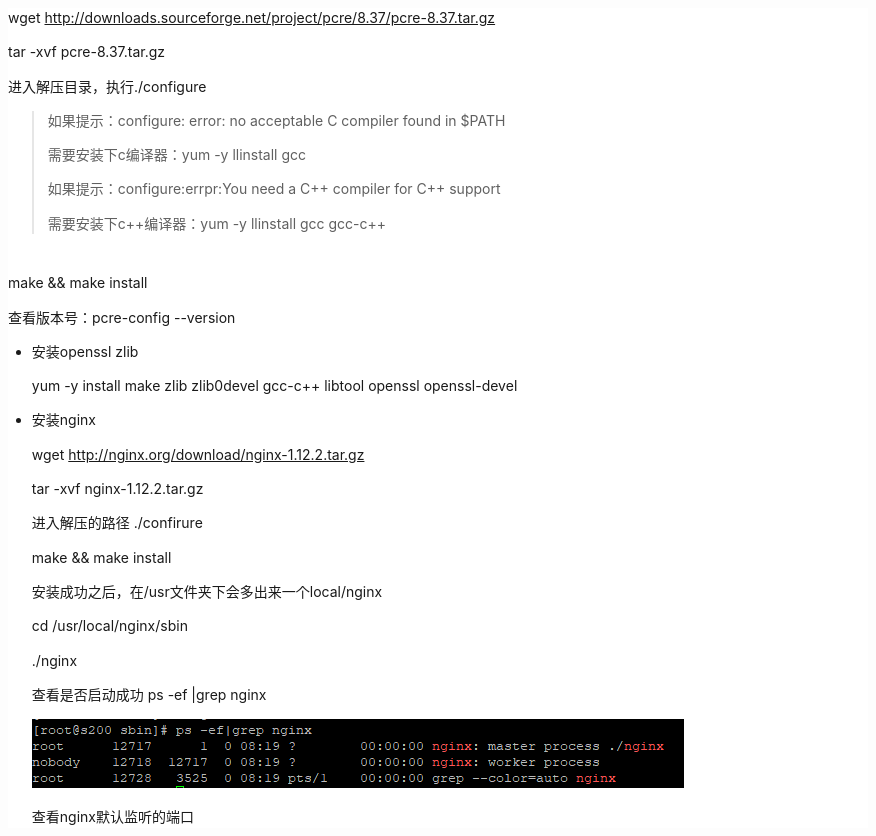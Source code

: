   wget http://downloads.sourceforge.net/project/pcre/8.37/pcre-8.37.tar.gz

  tar -xvf pcre-8.37.tar.gz

  进入解压目录，执行./configure

  > 如果提示：configure: error: no acceptable C compiler found in $PATH
  >
  > 需要安装下c编译器：yum -y llinstall  gcc
  >
  > 如果提示：configure:errpr:You need a C++ compiler for C++ support
  >
  > 需要安装下c++编译器：yum -y llinstall  gcc gcc-c++
  >
  > # 

  make &&  make install

  查看版本号：pcre-config --version

- 安装openssl zlib

  yum -y install make zlib zlib0devel gcc-c++ libtool openssl openssl-devel

- 安装nginx

  wget http://nginx.org/download/nginx-1.12.2.tar.gz

  tar -xvf nginx-1.12.2.tar.gz

  进入解压的路径 ./confirure

  make && make install

  安装成功之后，在/usr文件夹下会多出来一个local/nginx

  cd /usr/local/nginx/sbin 

  ./nginx

  查看是否启动成功 ps -ef |grep nginx

  ![6-nginx查看进程](..\images\Nginx\6-nginx查看进程.png)

  查看nginx默认监听的端口
